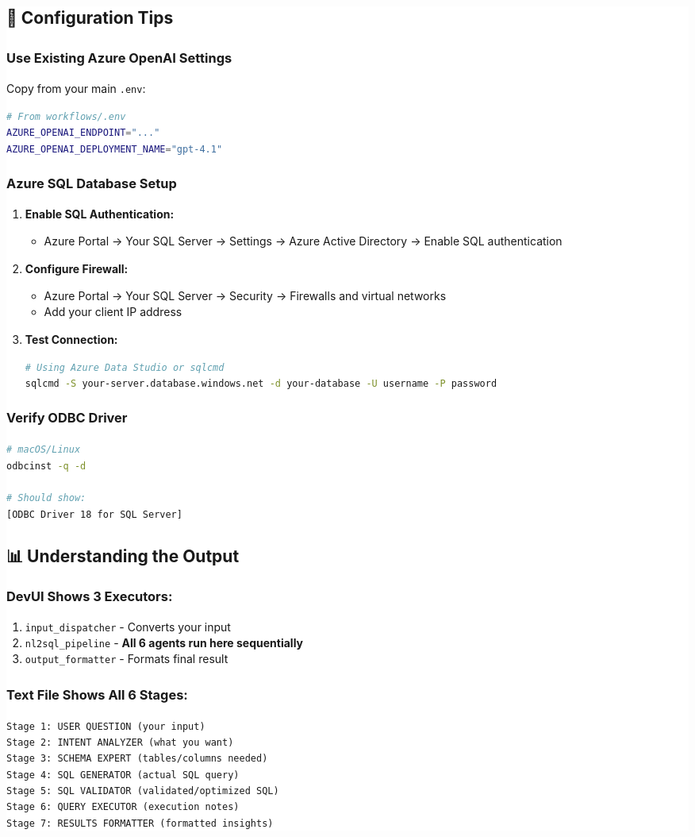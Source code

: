 ## 🔧 Configuration Tips

### Use Existing Azure OpenAI Settings

Copy from your main `.env`:
```bash
# From workflows/.env
AZURE_OPENAI_ENDPOINT="..."
AZURE_OPENAI_DEPLOYMENT_NAME="gpt-4.1"
```

### Azure SQL Database Setup

1. **Enable SQL Authentication:**
   - Azure Portal → Your SQL Server → Settings → Azure Active Directory → Enable SQL authentication

2. **Configure Firewall:**
   - Azure Portal → Your SQL Server → Security → Firewalls and virtual networks
   - Add your client IP address

3. **Test Connection:**
   ```bash
   # Using Azure Data Studio or sqlcmd
   sqlcmd -S your-server.database.windows.net -d your-database -U username -P password
   ```

### Verify ODBC Driver

```bash
# macOS/Linux
odbcinst -q -d

# Should show:
[ODBC Driver 18 for SQL Server]
```

## 📊 Understanding the Output

### DevUI Shows 3 Executors:
1. `input_dispatcher` - Converts your input
2. `nl2sql_pipeline` - **All 6 agents run here sequentially**
3. `output_formatter` - Formats final result

### Text File Shows All 6 Stages:
```
Stage 1: USER QUESTION (your input)
Stage 2: INTENT ANALYZER (what you want)
Stage 3: SCHEMA EXPERT (tables/columns needed)
Stage 4: SQL GENERATOR (actual SQL query)
Stage 5: SQL VALIDATOR (validated/optimized SQL)
Stage 6: QUERY EXECUTOR (execution notes)
Stage 7: RESULTS FORMATTER (formatted insights)
```
